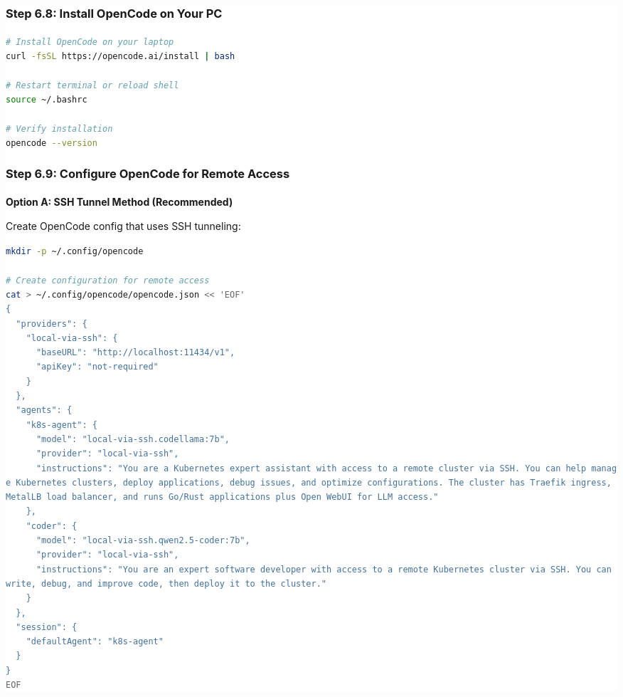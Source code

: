 ### Step 6.8: Install OpenCode on Your PC

```bash
# Install OpenCode on your laptop
curl -fsSL https://opencode.ai/install | bash

# Restart terminal or reload shell
source ~/.bashrc

# Verify installation
opencode --version
```

### Step 6.9: Configure OpenCode for Remote Access

**Option A: SSH Tunnel Method (Recommended)**

Create OpenCode config that uses SSH tunneling:

```bash
mkdir -p ~/.config/opencode

# Create configuration for remote access
cat > ~/.config/opencode/opencode.json << 'EOF'
{
  "providers": {
    "local-via-ssh": {
      "baseURL": "http://localhost:11434/v1",
      "apiKey": "not-required"
    }
  },
  "agents": {
    "k8s-agent": {
      "model": "local-via-ssh.codellama:7b",
      "provider": "local-via-ssh",
      "instructions": "You are a Kubernetes expert assistant with access to a remote cluster via SSH. You can help manage Kubernetes clusters, deploy applications, debug issues, and optimize configurations. The cluster has Traefik ingress, MetalLB load balancer, and runs Go/Rust applications plus Open WebUI for LLM access."
    },
    "coder": {
      "model": "local-via-ssh.qwen2.5-coder:7b", 
      "provider": "local-via-ssh",
      "instructions": "You are an expert software developer with access to a remote Kubernetes cluster via SSH. You can write, debug, and improve code, then deploy it to the cluster."
    }
  },
  "session": {
    "defaultAgent": "k8s-agent"
  }
}
EOF
```
